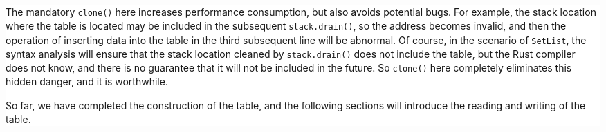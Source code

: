 The mandatory `clone()` here increases performance consumption, but also avoids potential bugs. For example, the stack location where the table is located may be included in the subsequent `stack.drain()`, so the address becomes invalid, and then the operation of inserting data into the table in the third subsequent line will be abnormal. Of course, in the scenario of `SetList`, the syntax analysis will ensure that the stack location cleaned by `stack.drain()` does not include the table, but the Rust compiler does not know, and there is no guarantee that it will not be included in the future. So `clone()` here completely eliminates this hidden danger, and it is worthwhile.

So far, we have completed the construction of the table, and the following sections will introduce the reading and writing of the table.